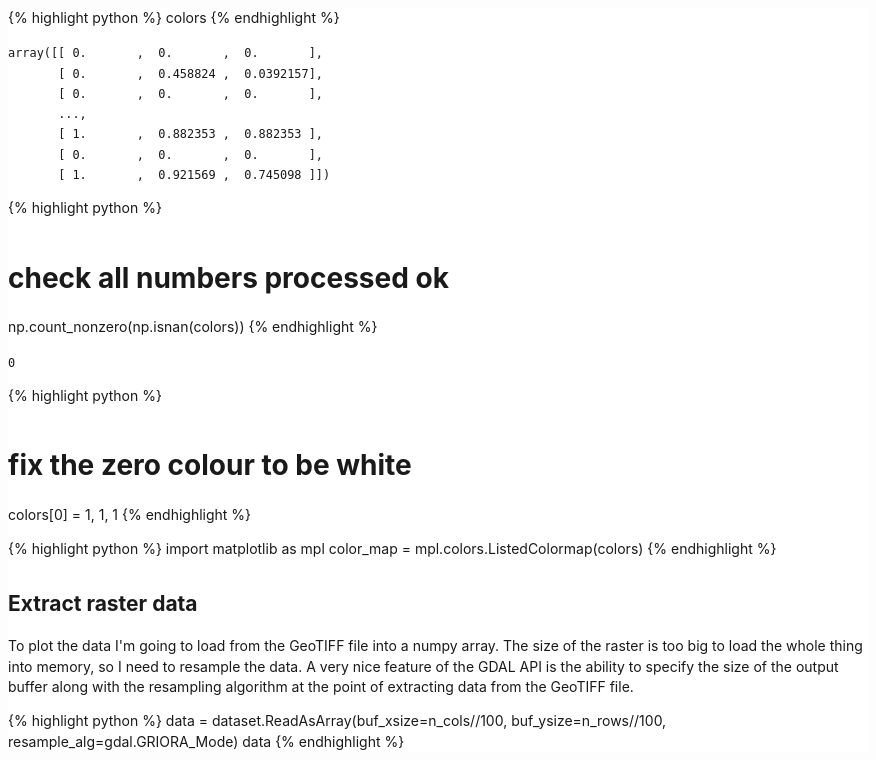 
{% highlight python %}
colors
{% endhighlight %}




    array([[ 0.       ,  0.       ,  0.       ],
           [ 0.       ,  0.458824 ,  0.0392157],
           [ 0.       ,  0.       ,  0.       ],
           ..., 
           [ 1.       ,  0.882353 ,  0.882353 ],
           [ 0.       ,  0.       ,  0.       ],
           [ 1.       ,  0.921569 ,  0.745098 ]])




{% highlight python %}
# check all numbers processed ok
np.count_nonzero(np.isnan(colors))
{% endhighlight %}




    0




{% highlight python %}
# fix the zero colour to be white
colors[0] = 1, 1, 1
{% endhighlight %}


{% highlight python %}
import matplotlib as mpl
color_map = mpl.colors.ListedColormap(colors)
{% endhighlight %}

## Extract raster data

To plot the data I'm going to load from the GeoTIFF file into a numpy array. The size of the raster is too big to load the whole thing into memory, so I need to resample the data. A very nice feature of the GDAL API is the ability to specify the size of the output buffer along with the resampling algorithm at the point of extracting data from the GeoTIFF file.


{% highlight python %}
data = dataset.ReadAsArray(buf_xsize=n_cols//100, buf_ysize=n_rows//100, 
                           resample_alg=gdal.GRIORA_Mode)
data
{% endhighlight %}

